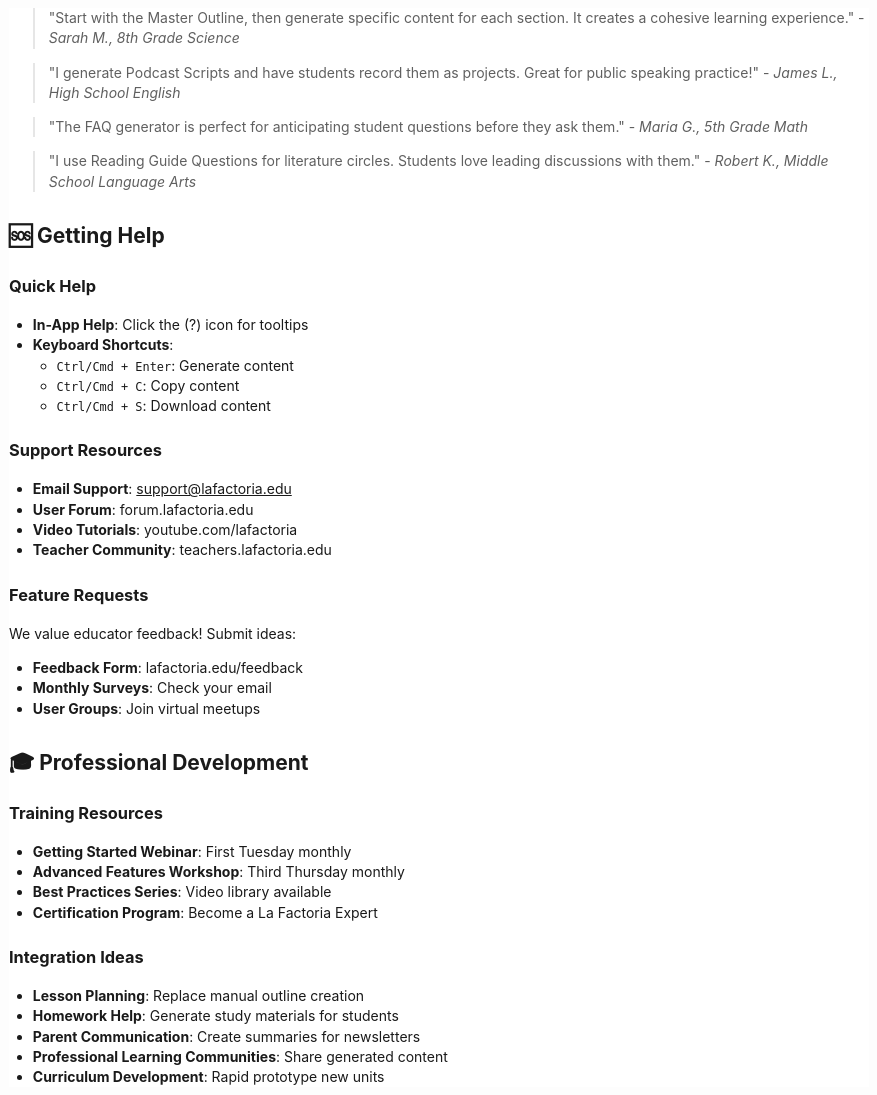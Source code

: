> "Start with the Master Outline, then generate specific content for each section. It creates a cohesive learning experience." - *Sarah M., 8th Grade Science*

> "I generate Podcast Scripts and have students record them as projects. Great for public speaking practice!" - *James L., High School English*

> "The FAQ generator is perfect for anticipating student questions before they ask them." - *Maria G., 5th Grade Math*

> "I use Reading Guide Questions for literature circles. Students love leading discussions with them." - *Robert K., Middle School Language Arts*

## 🆘 Getting Help

### Quick Help

- **In-App Help**: Click the (?) icon for tooltips
- **Keyboard Shortcuts**: 
  - `Ctrl/Cmd + Enter`: Generate content
  - `Ctrl/Cmd + C`: Copy content
  - `Ctrl/Cmd + S`: Download content

### Support Resources

- **Email Support**: support@lafactoria.edu
- **User Forum**: forum.lafactoria.edu
- **Video Tutorials**: youtube.com/lafactoria
- **Teacher Community**: teachers.lafactoria.edu

### Feature Requests

We value educator feedback! Submit ideas:
- **Feedback Form**: lafactoria.edu/feedback
- **Monthly Surveys**: Check your email
- **User Groups**: Join virtual meetups

## 🎓 Professional Development

### Training Resources

- **Getting Started Webinar**: First Tuesday monthly
- **Advanced Features Workshop**: Third Thursday monthly
- **Best Practices Series**: Video library available
- **Certification Program**: Become a La Factoria Expert

### Integration Ideas

- **Lesson Planning**: Replace manual outline creation
- **Homework Help**: Generate study materials for students
- **Parent Communication**: Create summaries for newsletters
- **Professional Learning Communities**: Share generated content
- **Curriculum Development**: Rapid prototype new units
